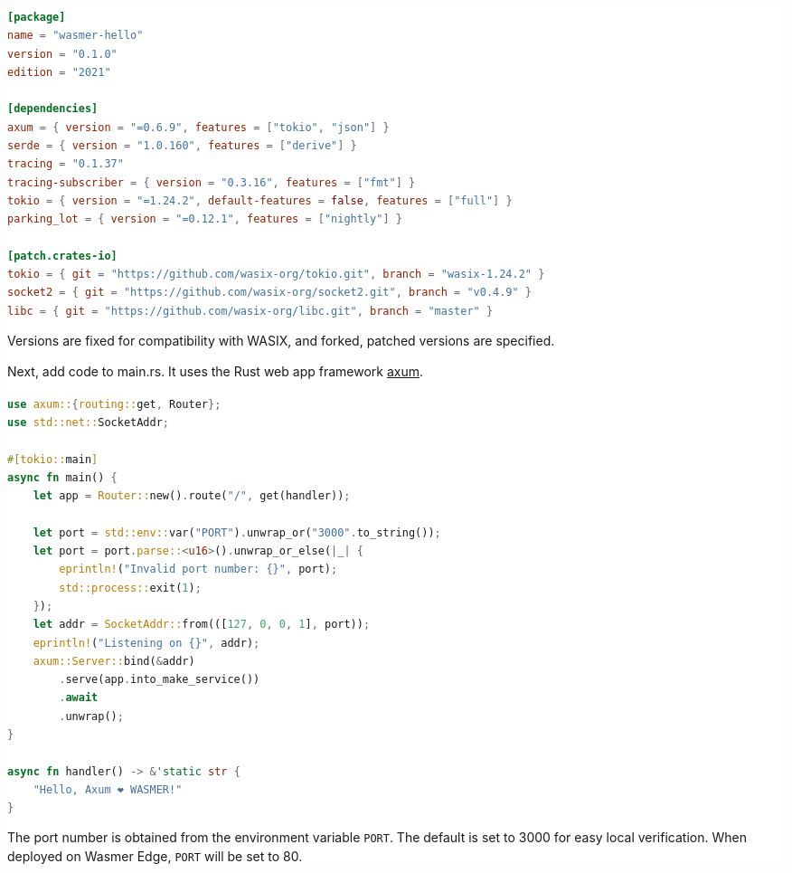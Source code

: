 ```log:Cargo.toml
[package]
name = "wasmer-hello"
version = "0.1.0"
edition = "2021"

[dependencies]
axum = { version = "=0.6.9", features = ["tokio", "json"] }
serde = { version = "1.0.160", features = ["derive"] }
tracing = "0.1.37"
tracing-subscriber = { version = "0.3.16", features = ["fmt"] }
tokio = { version = "=1.24.2", default-features = false, features = ["full"] }
parking_lot = { version = "=0.12.1", features = ["nightly"] }
 
[patch.crates-io]
tokio = { git = "https://github.com/wasix-org/tokio.git", branch = "wasix-1.24.2" }
socket2 = { git = "https://github.com/wasix-org/socket2.git", branch = "v0.4.9" }
libc = { git = "https://github.com/wasix-org/libc.git", branch = "master" }
```

Versions are fixed for compatibility with WASIX, and forked, patched versions are specified.

Next, add code to main.rs. It uses the Rust web app framework [axum](https://github.com/tokio-rs/axum).

```rust:main.rs
use axum::{routing::get, Router};
use std::net::SocketAddr;

#[tokio::main]
async fn main() {
    let app = Router::new().route("/", get(handler));

    let port = std::env::var("PORT").unwrap_or("3000".to_string());
    let port = port.parse::<u16>().unwrap_or_else(|_| {
        eprintln!("Invalid port number: {}", port);
        std::process::exit(1);
    });
    let addr = SocketAddr::from(([127, 0, 0, 1], port));
    eprintln!("Listening on {}", addr);
    axum::Server::bind(&addr)
        .serve(app.into_make_service())
        .await
        .unwrap();
}

async fn handler() -> &'static str {
    "Hello, Axum ❤️ WASMER!"
}
```

The port number is obtained from the environment variable `PORT`. The default is set to 3000 for easy local verification. When deployed on Wasmer Edge, `PORT` will be set to 80.


[^1]: WASI is a specification for running WASM outside of browsers, and WASIX is an extension specification to make WASI compatible with POSIX.